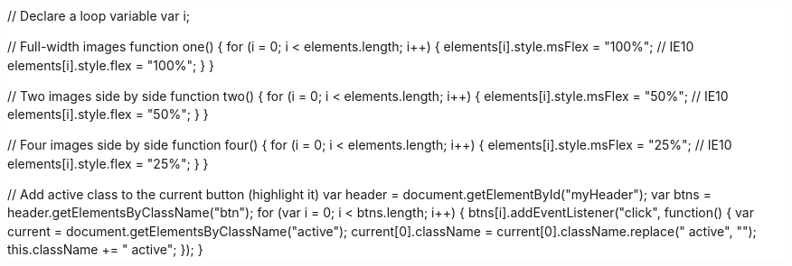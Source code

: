 // Declare a loop variable
var i;

// Full-width images
function one() {
    for (i = 0; i < elements.length; i++) {
    elements[i].style.msFlex = "100%";  // IE10
    elements[i].style.flex = "100%";
  }
}

// Two images side by side
function two() {
  for (i = 0; i < elements.length; i++) {
    elements[i].style.msFlex = "50%";  // IE10
    elements[i].style.flex = "50%";
  }
}

// Four images side by side
function four() {
  for (i = 0; i < elements.length; i++) {
    elements[i].style.msFlex = "25%";  // IE10
    elements[i].style.flex = "25%";
  }
}

// Add active class to the current button (highlight it)
var header = document.getElementById("myHeader");
var btns = header.getElementsByClassName("btn");
for (var i = 0; i < btns.length; i++) {
  btns[i].addEventListener("click", function() {
    var current = document.getElementsByClassName("active");
    current[0].className = current[0].className.replace(" active", "");
    this.className += " active";
  });
}
</script>

</body>
</html>
